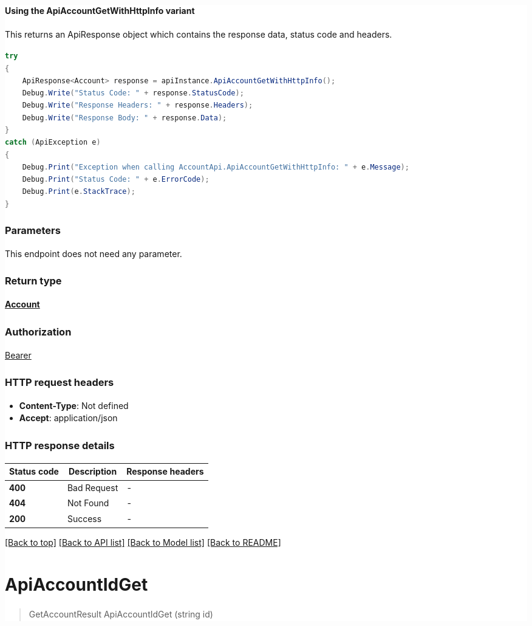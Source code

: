 #### Using the ApiAccountGetWithHttpInfo variant
This returns an ApiResponse object which contains the response data, status code and headers.

```csharp
try
{
    ApiResponse<Account> response = apiInstance.ApiAccountGetWithHttpInfo();
    Debug.Write("Status Code: " + response.StatusCode);
    Debug.Write("Response Headers: " + response.Headers);
    Debug.Write("Response Body: " + response.Data);
}
catch (ApiException e)
{
    Debug.Print("Exception when calling AccountApi.ApiAccountGetWithHttpInfo: " + e.Message);
    Debug.Print("Status Code: " + e.ErrorCode);
    Debug.Print(e.StackTrace);
}
```

### Parameters
This endpoint does not need any parameter.
### Return type

[**Account**](Account.md)

### Authorization

[Bearer](../README.md#Bearer)

### HTTP request headers

 - **Content-Type**: Not defined
 - **Accept**: application/json


### HTTP response details
| Status code | Description | Response headers |
|-------------|-------------|------------------|
| **400** | Bad Request |  -  |
| **404** | Not Found |  -  |
| **200** | Success |  -  |

[[Back to top]](#) [[Back to API list]](../README.md#documentation-for-api-endpoints) [[Back to Model list]](../README.md#documentation-for-models) [[Back to README]](../README.md)

<a name="apiaccountidget"></a>
# **ApiAccountIdGet**
> GetAccountResult ApiAccountIdGet (string id)
